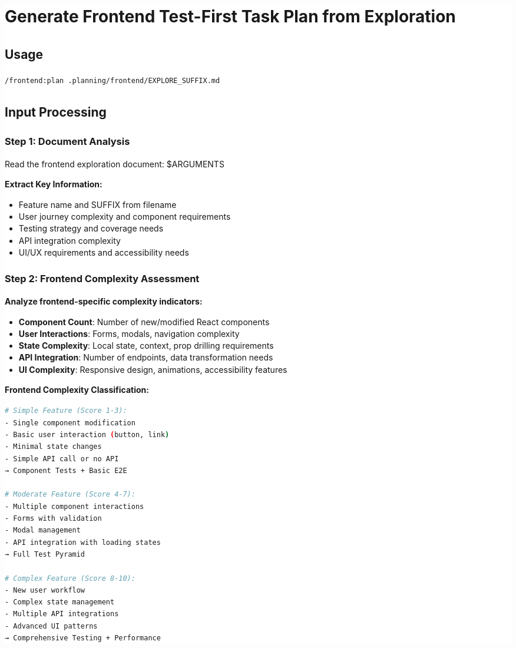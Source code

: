 # Generate Frontend Test-First Task Plan from Exploration

## Usage
```bash
/frontend:plan .planning/frontend/EXPLORE_SUFFIX.md
```

## Input Processing

### Step 1: Document Analysis
Read the frontend exploration document: $ARGUMENTS

**Extract Key Information:**
- Feature name and SUFFIX from filename
- User journey complexity and component requirements
- Testing strategy and coverage needs
- API integration complexity
- UI/UX requirements and accessibility needs

### Step 2: Frontend Complexity Assessment

**Analyze frontend-specific complexity indicators:**
- **Component Count**: Number of new/modified React components
- **User Interactions**: Forms, modals, navigation complexity
- **State Complexity**: Local state, context, prop drilling requirements
- **API Integration**: Number of endpoints, data transformation needs
- **UI Complexity**: Responsive design, animations, accessibility features

**Frontend Complexity Classification:**
```bash
# Simple Feature (Score 1-3):
- Single component modification
- Basic user interaction (button, link)
- Minimal state changes
- Simple API call or no API
→ Component Tests + Basic E2E

# Moderate Feature (Score 4-7):
- Multiple component interactions  
- Forms with validation
- Modal management
- API integration with loading states
→ Full Test Pyramid

# Complex Feature (Score 8-10):
- New user workflow
- Complex state management
- Multiple API integrations
- Advanced UI patterns
→ Comprehensive Testing + Performance
```
